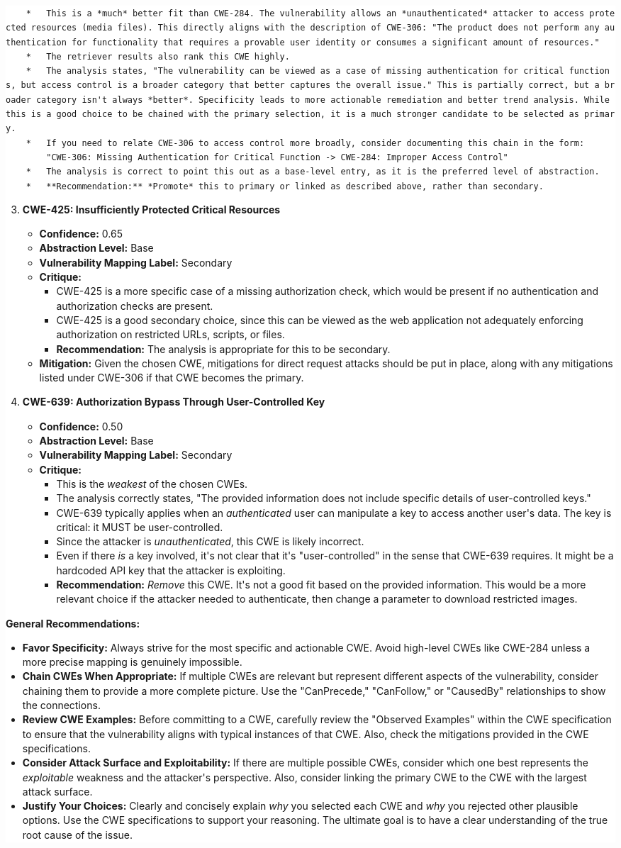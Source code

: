         *   This is a *much* better fit than CWE-284. The vulnerability allows an *unauthenticated* attacker to access protected resources (media files). This directly aligns with the description of CWE-306: "The product does not perform any authentication for functionality that requires a provable user identity or consumes a significant amount of resources."
        *   The retriever results also rank this CWE highly.
        *   The analysis states, "The vulnerability can be viewed as a case of missing authentication for critical functions, but access control is a broader category that better captures the overall issue." This is partially correct, but a broader category isn't always *better*. Specificity leads to more actionable remediation and better trend analysis. While this is a good choice to be chained with the primary selection, it is a much stronger candidate to be selected as primary.
        *   If you need to relate CWE-306 to access control more broadly, consider documenting this chain in the form:
            "CWE-306: Missing Authentication for Critical Function -> CWE-284: Improper Access Control"
        *   The analysis is correct to point this out as a base-level entry, as it is the preferred level of abstraction.
        *   **Recommendation:** *Promote* this to primary or linked as described above, rather than secondary.

3.  **CWE-425: Insufficiently Protected Critical Resources**

    *   **Confidence:** 0.65
    *   **Abstraction Level:** Base
    *   **Vulnerability Mapping Label:** Secondary
    *   **Critique:**
        *   CWE-425 is a more specific case of a missing authorization check, which would be present if no authentication and authorization checks are present.
        *   CWE-425 is a good secondary choice, since this can be viewed as the web application not adequately enforcing authorization on restricted URLs, scripts, or files.
        *   **Recommendation:** The analysis is appropriate for this to be secondary.
    *   **Mitigation:** Given the chosen CWE, mitigations for direct request attacks should be put in place, along with any mitigations listed under CWE-306 if that CWE becomes the primary.

4.  **CWE-639: Authorization Bypass Through User-Controlled Key**

    *   **Confidence:** 0.50
    *   **Abstraction Level:** Base
    *   **Vulnerability Mapping Label:** Secondary
    *   **Critique:**
        *   This is the *weakest* of the chosen CWEs.
        *   The analysis correctly states, "The provided information does not include specific details of user-controlled keys."
        *   CWE-639 typically applies when an *authenticated* user can manipulate a key to access another user's data. The key is critical:  it MUST be user-controlled.
        *   Since the attacker is *unauthenticated*, this CWE is likely incorrect.
        *   Even if there *is* a key involved, it's not clear that it's "user-controlled" in the sense that CWE-639 requires. It might be a hardcoded API key that the attacker is exploiting.
        *   **Recommendation:** *Remove* this CWE. It's not a good fit based on the provided information. This would be a more relevant choice if the attacker needed to authenticate, then change a parameter to download restricted images.

**General Recommendations:**

*   **Favor Specificity:**  Always strive for the most specific and actionable CWE. Avoid high-level CWEs like CWE-284 unless a more precise mapping is genuinely impossible.
*   **Chain CWEs When Appropriate:** If multiple CWEs are relevant but represent different aspects of the vulnerability, consider chaining them to provide a more complete picture. Use the "CanPrecede," "CanFollow," or "CausedBy" relationships to show the connections.
*   **Review CWE Examples:** Before committing to a CWE, carefully review the "Observed Examples" within the CWE specification to ensure that the vulnerability aligns with typical instances of that CWE. Also, check the mitigations provided in the CWE specifications.
*   **Consider Attack Surface and Exploitability:** If there are multiple possible CWEs, consider which one best represents the *exploitable* weakness and the attacker's perspective. Also, consider linking the primary CWE to the CWE with the largest attack surface.
*   **Justify Your Choices:** Clearly and concisely explain *why* you selected each CWE and *why* you rejected other plausible options. Use the CWE specifications to support your reasoning. The ultimate goal is to have a clear understanding of the true root cause of the issue.
